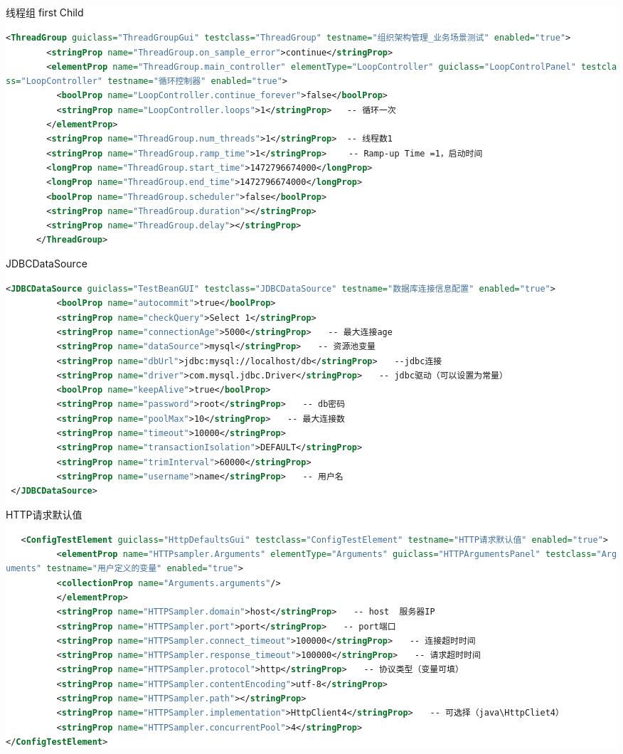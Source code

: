 线程组 first Child

```xml
<ThreadGroup guiclass="ThreadGroupGui" testclass="ThreadGroup" testname="组织架构管理_业务场景测试" enabled="true">
        <stringProp name="ThreadGroup.on_sample_error">continue</stringProp>
        <elementProp name="ThreadGroup.main_controller" elementType="LoopController" guiclass="LoopControlPanel" testclass="LoopController" testname="循环控制器" enabled="true">
          <boolProp name="LoopController.continue_forever">false</boolProp>
          <stringProp name="LoopController.loops">1</stringProp>   -- 循环一次
        </elementProp>
        <stringProp name="ThreadGroup.num_threads">1</stringProp>  -- 线程数1
        <stringProp name="ThreadGroup.ramp_time">1</stringProp>　　 -- Ramp-up Time =1，启动时间
        <longProp name="ThreadGroup.start_time">1472796674000</longProp>
        <longProp name="ThreadGroup.end_time">1472796674000</longProp>
        <boolProp name="ThreadGroup.scheduler">false</boolProp>
        <stringProp name="ThreadGroup.duration"></stringProp>
        <stringProp name="ThreadGroup.delay"></stringProp>
      </ThreadGroup>
```

JDBCDataSource

```xml
<JDBCDataSource guiclass="TestBeanGUI" testclass="JDBCDataSource" testname="数据库连接信息配置" enabled="true">
          <boolProp name="autocommit">true</boolProp>
          <stringProp name="checkQuery">Select 1</stringProp>
          <stringProp name="connectionAge">5000</stringProp>　　-- 最大连接age
          <stringProp name="dataSource">mysql</stringProp>　　-- 资源池变量
          <stringProp name="dbUrl">jdbc:mysql://localhost/db</stringProp>　　--jdbc连接
          <stringProp name="driver">com.mysql.jdbc.Driver</stringProp>　　-- jdbc驱动（可以设置为常量）
          <boolProp name="keepAlive">true</boolProp>
          <stringProp name="password">root</stringProp>　　-- db密码
          <stringProp name="poolMax">10</stringProp>　　-- 最大连接数
          <stringProp name="timeout">10000</stringProp>
          <stringProp name="transactionIsolation">DEFAULT</stringProp>
          <stringProp name="trimInterval">60000</stringProp>
          <stringProp name="username">name</stringProp>　　-- 用户名
 </JDBCDataSource>
```

HTTP请求默认值

```xml
   <ConfigTestElement guiclass="HttpDefaultsGui" testclass="ConfigTestElement" testname="HTTP请求默认值" enabled="true">
          <elementProp name="HTTPsampler.Arguments" elementType="Arguments" guiclass="HTTPArgumentsPanel" testclass="Arguments" testname="用户定义的变量" enabled="true">
          <collectionProp name="Arguments.arguments"/>
          </elementProp>
          <stringProp name="HTTPSampler.domain">host</stringProp>　　-- host  服务器IP
          <stringProp name="HTTPSampler.port">port</stringProp>　　-- port端口
          <stringProp name="HTTPSampler.connect_timeout">100000</stringProp>　　-- 连接超时时间
          <stringProp name="HTTPSampler.response_timeout">100000</stringProp>　　-- 请求超时时间
          <stringProp name="HTTPSampler.protocol">http</stringProp>　　-- 协议类型（变量可填）
          <stringProp name="HTTPSampler.contentEncoding">utf-8</stringProp>
          <stringProp name="HTTPSampler.path"></stringProp>
          <stringProp name="HTTPSampler.implementation">HttpClient4</stringProp>　　-- 可选择（java\HttpCliet4）
          <stringProp name="HTTPSampler.concurrentPool">4</stringProp>
</ConfigTestElement>
```
